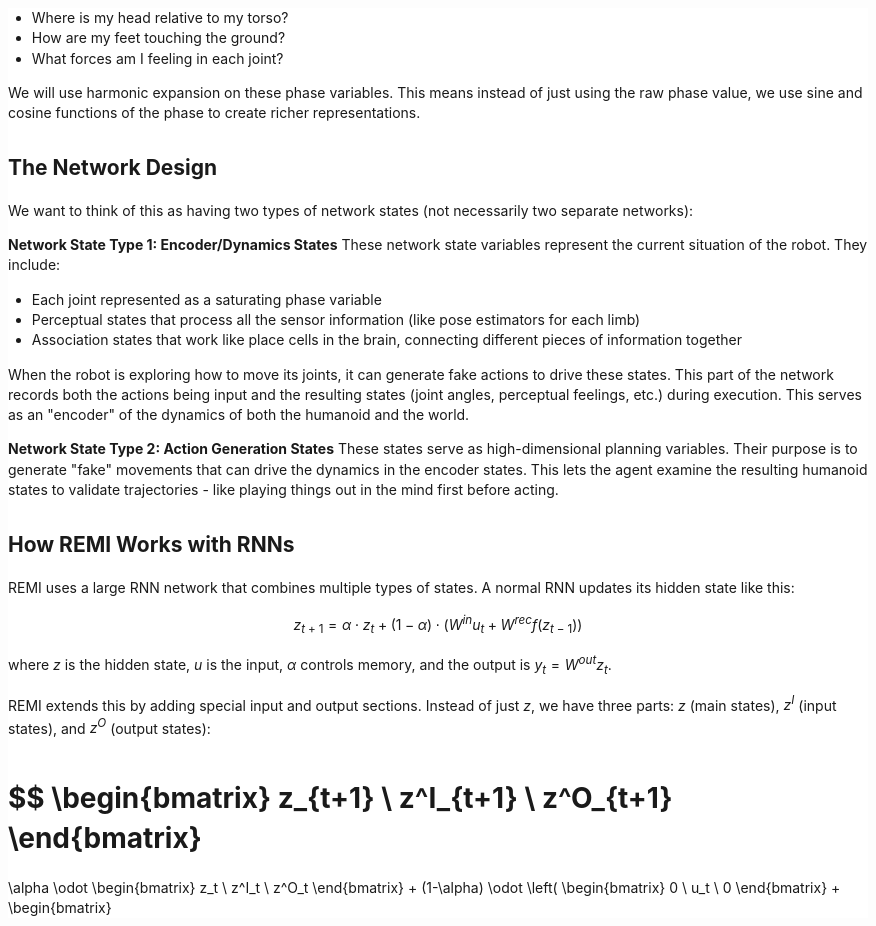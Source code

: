 - Where is my head relative to my torso?
- How are my feet touching the ground?
- What forces am I feeling in each joint?

We will use harmonic expansion on these phase variables. This means instead of just using the raw phase value, we use sine and cosine functions of the phase to create richer representations.

## The Network Design

We want to think of this as having two types of network states (not necessarily two separate networks):

**Network State Type 1: Encoder/Dynamics States**
These network state variables represent the current situation of the robot. They include:

- Each joint represented as a saturating phase variable
- Perceptual states that process all the sensor information (like pose estimators for each limb)
- Association states that work like place cells in the brain, connecting different pieces of information together

When the robot is exploring how to move its joints, it can generate fake actions to drive these states. This part of the network records both the actions being input and the resulting states (joint angles, perceptual feelings, etc.) during execution. This serves as an "encoder" of the dynamics of both the humanoid and the world.

**Network State Type 2: Action Generation States**
These states serve as high-dimensional planning variables. Their purpose is to generate "fake" movements that can drive the dynamics in the encoder states. This lets the agent examine the resulting humanoid states to validate trajectories - like playing things out in the mind first before acting.

## How REMI Works with RNNs

REMI uses a large RNN network that combines multiple types of states. A normal RNN updates its hidden state like this:

$$
z_{t+1} = \alpha \cdot z_t + (1 - \alpha) \cdot 
\left( W^{in} u_t + W^{rec} f(z_{t-1}) \right)
$$

where $z$ is the hidden state, $u$ is the input, $\alpha$ controls memory, and the output is $y_t = W^{out} z_t$.

REMI extends this by adding special input and output sections. Instead of just $z$, we have three parts: $z$ (main states), $z^I$ (input states), and $z^O$ (output states):

$$
\begin{bmatrix}
z_{t+1} \\
z^I_{t+1} \\
z^O_{t+1}
\end{bmatrix}
=
\alpha \odot
\begin{bmatrix}
z_t \\
z^I_t \\
z^O_t
\end{bmatrix}
+
(1-\alpha) \odot
\left(
\begin{bmatrix}
0 \\ u_t \\ 0
\end{bmatrix}
+
\begin{bmatrix}